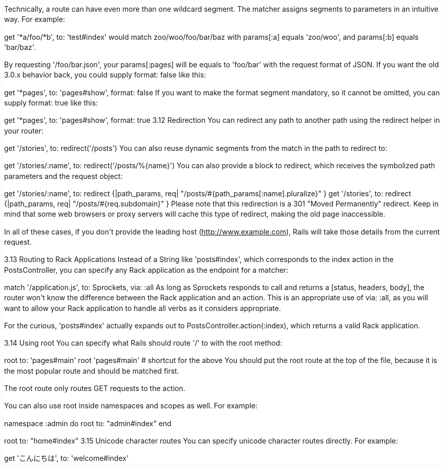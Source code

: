 Technically, a route can have even more than one wildcard segment. The matcher assigns segments to parameters in an intuitive way. For example:

get '*a/foo/*b', to: 'test#index'
would match zoo/woo/foo/bar/baz with params[:a] equals 'zoo/woo', and params[:b] equals 'bar/baz'.

By requesting '/foo/bar.json', your params[:pages] will be equals to 'foo/bar' with the request format of JSON. If you want the old 3.0.x behavior back, you could supply format: false like this:

get '*pages', to: 'pages#show', format: false
If you want to make the format segment mandatory, so it cannot be omitted, you can supply format: true like this:

get '*pages', to: 'pages#show', format: true
3.12 Redirection
You can redirect any path to another path using the redirect helper in your router:

get '/stories', to: redirect('/posts')
You can also reuse dynamic segments from the match in the path to redirect to:

get '/stories/:name', to: redirect('/posts/%{name}')
You can also provide a block to redirect, which receives the symbolized path parameters and the request object:

get '/stories/:name', to: redirect {|path_params, req| "/posts/#{path_params[:name].pluralize}" }
get '/stories', to: redirect {|path_params, req| "/posts/#{req.subdomain}" }
Please note that this redirection is a 301 "Moved Permanently" redirect. Keep in mind that some web browsers or proxy servers will cache this type of redirect, making the old page inaccessible.

In all of these cases, if you don't provide the leading host (http://www.example.com), Rails will take those details from the current request.

3.13 Routing to Rack Applications
Instead of a String like 'posts#index', which corresponds to the index action in the PostsController, you can specify any Rack application as the endpoint for a matcher:

match '/application.js', to: Sprockets, via: :all
As long as Sprockets responds to call and returns a [status, headers, body], the router won't know the difference between the Rack application and an action. This is an appropriate use of via: :all, as you will want to allow your Rack application to handle all verbs as it considers appropriate.

For the curious, 'posts#index' actually expands out to PostsController.action(:index), which returns a valid Rack application.

3.14 Using root
You can specify what Rails should route '/' to with the root method:

root to: 'pages#main'
root 'pages#main' # shortcut for the above
You should put the root route at the top of the file, because it is the most popular route and should be matched first.

The root route only routes GET requests to the action.

You can also use root inside namespaces and scopes as well. For example:

namespace :admin do
  root to: "admin#index"
end

root to: "home#index"
3.15 Unicode character routes
You can specify unicode character routes directly. For example:

get 'こんにちは', to: 'welcome#index'
